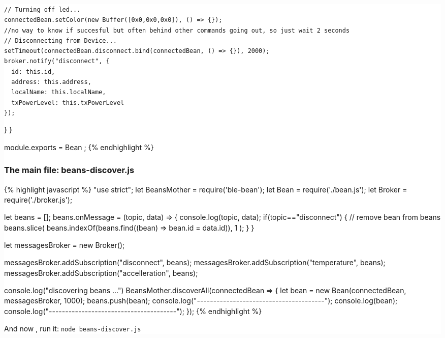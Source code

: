     // Turning off led...
    connectedBean.setColor(new Buffer([0x0,0x0,0x0]), () => {});
    //no way to know if succesful but often behind other commands going out, so just wait 2 seconds
    // Disconnecting from Device...
    setTimeout(connectedBean.disconnect.bind(connectedBean, () => {}), 2000);
    broker.notify("disconnect", {
      id: this.id,
      address: this.address,
      localName: this.localName,
      txPowerLevel: this.txPowerLevel
    });
  }
}

module.exports = Bean ;
{% endhighlight %}

### The main file: beans-discover.js

{% highlight javascript %}
"use strict";
let BeansMother = require('ble-bean');
let Bean = require('./bean.js');
let Broker = require('./broker.js');

let beans = [];
beans.onMessage = (topic, data) => {
  console.log(topic, data);
  if(topic=="disconnect") { // remove bean from beans
    beans.slice(
      beans.indexOf(beans.find((bean) => bean.id = data.id)),
      1
    );
  }
}

let messagesBroker = new Broker();

messagesBroker.addSubscription("disconnect", beans);
messagesBroker.addSubscription("temperature", beans);
messagesBroker.addSubscription("accelleration", beans);

console.log("discovering beans ...")
BeansMother.discoverAll(connectedBean => {
  let bean = new Bean(connectedBean, messagesBroker, 1000);
  beans.push(bean);
  console.log("---------------------------------------");
  console.log(bean);
  console.log("---------------------------------------");
});
{% endhighlight %}

And now , run it: `node beans-discover.js`
